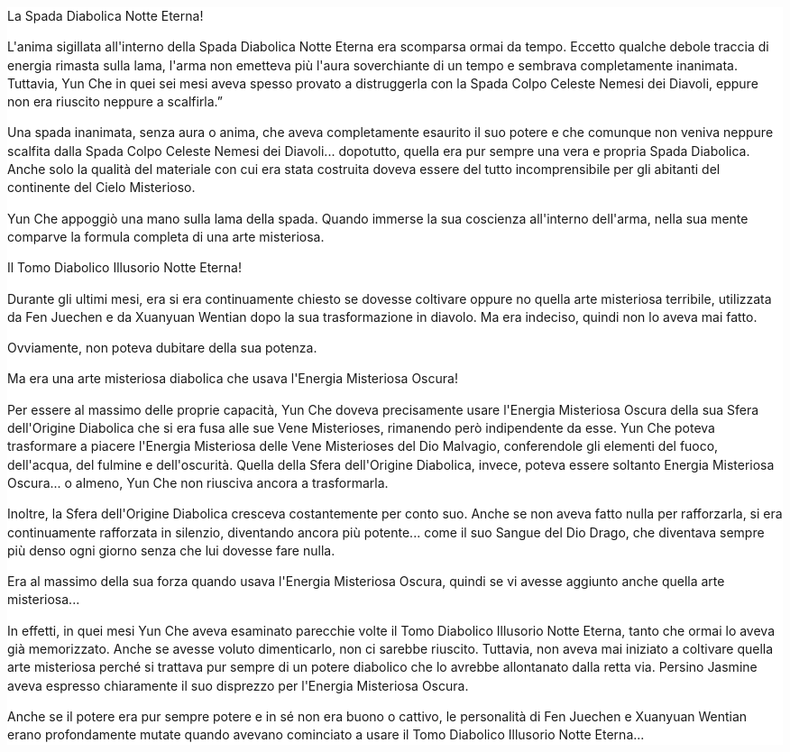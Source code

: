 
La Spada Diabolica Notte Eterna!


L'anima sigillata all'interno della Spada Diabolica Notte Eterna era scomparsa ormai da tempo. Eccetto qualche debole traccia di energia rimasta sulla lama, l'arma non emetteva più l'aura soverchiante di un tempo e sembrava completamente inanimata. Tuttavia, Yun Che in quei sei mesi aveva spesso provato a distruggerla con la Spada Colpo Celeste Nemesi dei Diavoli, eppure non era riuscito neppure a scalfirla.”


Una spada inanimata, senza aura o anima, che aveva completamente esaurito il suo potere e che comunque non veniva neppure scalfita dalla Spada Colpo Celeste Nemesi dei Diavoli... dopotutto, quella era pur sempre una vera e propria Spada Diabolica. Anche solo la qualità del materiale con cui era stata costruita doveva essere del tutto incomprensibile per gli abitanti del continente del Cielo Misterioso.


Yun Che appoggiò una mano sulla lama della spada. Quando immerse la sua coscienza all'interno dell'arma, nella sua mente comparve la formula completa di una arte misteriosa.


Il Tomo Diabolico Illusorio Notte Eterna!


Durante gli ultimi mesi, era si era continuamente chiesto se dovesse coltivare oppure no quella arte misteriosa terribile, utilizzata da Fen Juechen e da Xuanyuan Wentian dopo la sua trasformazione in diavolo. Ma era indeciso, quindi non lo aveva mai fatto.


Ovviamente, non poteva dubitare della sua potenza.


Ma era una arte misteriosa diabolica che usava l'Energia Misteriosa Oscura!


Per essere al massimo delle proprie capacità, Yun Che doveva precisamente usare l'Energia Misteriosa Oscura della sua Sfera dell'Origine Diabolica che si era fusa alle sue Vene Misterioses, rimanendo però indipendente da esse. Yun Che poteva trasformare a piacere l'Energia Misteriosa delle Vene Misterioses del Dio Malvagio, conferendole gli elementi del fuoco, dell'acqua, del fulmine e dell'oscurità. Quella della Sfera dell'Origine Diabolica, invece, poteva essere soltanto Energia Misteriosa Oscura... o almeno, Yun Che non riusciva ancora a trasformarla.


Inoltre, la Sfera dell'Origine Diabolica cresceva costantemente per conto suo. Anche se non aveva fatto nulla per rafforzarla, si era continuamente rafforzata in silenzio, diventando ancora più potente... come il suo Sangue del Dio Drago, che diventava sempre più denso ogni giorno senza che lui dovesse fare nulla.


Era al massimo della sua forza quando usava l'Energia Misteriosa Oscura, quindi se vi avesse aggiunto anche quella arte misteriosa...


In effetti, in quei mesi Yun Che aveva esaminato parecchie volte il Tomo Diabolico Illusorio Notte Eterna, tanto che ormai lo aveva già memorizzato. Anche se avesse voluto dimenticarlo, non ci sarebbe riuscito. Tuttavia, non aveva mai iniziato a coltivare quella arte misteriosa perché si trattava pur sempre di un potere diabolico che lo avrebbe allontanato dalla retta via. Persino Jasmine aveva espresso chiaramente il suo disprezzo per l'Energia Misteriosa Oscura.


Anche se il potere era pur sempre potere e in sé non era buono o cattivo, le personalità di Fen Juechen e Xuanyuan Wentian erano profondamente mutate quando avevano cominciato a usare il Tomo Diabolico Illusorio Notte Eterna...
